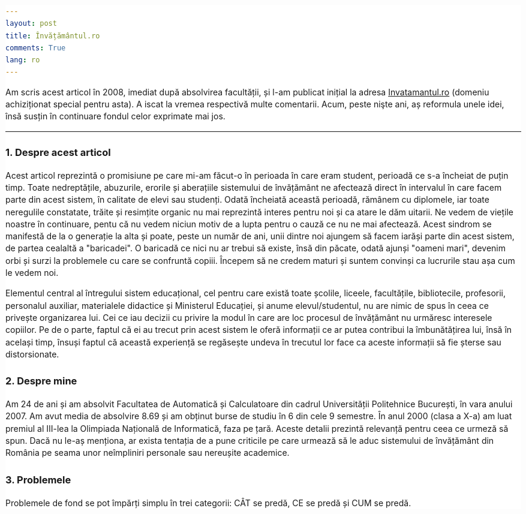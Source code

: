 ```yaml
---
layout: post
title: Învățământul.ro
comments: True
lang: ro
---
```


Am scris acest articol în 2008, imediat după absolvirea facultății, și l-am publicat inițial la adresa [Invatamantul.ro](http://invatamantul.ro/ "Invatamantul.ro") (domeniu achiziționat special pentru asta). A iscat la vremea respectivă multe comentarii. Acum, peste nişte ani, aș reformula unele idei, însă susțin în continuare fondul celor exprimate mai jos.

---

### 1. Despre acest articol

Acest articol reprezintă o promisiune pe care mi-am făcut-o în perioada în care eram student, perioadă ce s-a încheiat de puțin timp. Toate nedreptățile, abuzurile, erorile și aberațiile sistemului de învățământ ne afectează direct în intervalul în care facem parte din acest sistem, în calitate de elevi sau studenți. Odată încheiată această perioadă, rămânem cu diplomele, iar toate neregulile constatate, trăite și resimțite organic nu mai reprezintă interes pentru noi și ca atare le dăm uitarii. Ne vedem de viețile noastre în continuare, pentu că nu vedem niciun motiv de a lupta pentru o cauză ce nu ne mai afectează. Acest sindrom se manifestă de la o generație la alta și poate, peste un număr de ani, unii dintre noi ajungem să facem iarăși parte din acest sistem, de partea cealaltă a "baricadei". O baricadă ce nici nu ar trebui să existe, însă din păcate, odată ajunși "oameni mari", devenim orbi și surzi la problemele cu care se confruntă copiii. Începem să ne credem maturi și suntem convinși ca lucrurile stau așa cum le vedem noi.



Elementul central al întregului sistem educațional, cel pentru care există toate școlile, liceele, facultățile, bibliotecile, profesorii, personalul auxiliar, materialele didactice și Ministerul Educației, și anume elevul/studentul, nu are nimic de spus în ceea ce privește organizarea lui. Cei ce iau decizii cu privire la modul în care are loc procesul de învățământ nu urmăresc interesele copiilor. Pe de o parte, faptul că ei au trecut prin acest sistem le oferă informații ce ar putea contribui la îmbunătățirea lui, însă în același timp, însuși faptul că această experiență se regăsește undeva în trecutul lor face ca aceste informații să fie șterse sau distorsionate.

### 2. Despre mine

Am 24 de ani și am absolvit Facultatea de Automatică și Calculatoare din cadrul Universității Politehnice București, în vara anului 2007. Am avut media de absolvire 8.69 și am obținut burse de studiu în 6 din cele 9 semestre. În anul 2000 (clasa a X-a) am luat premiul al III-lea la Olimpiada Națională de Informatică, faza pe țară. Aceste detalii prezintă relevanță pentru ceea ce urmeză să spun. Dacă nu le-aș menționa, ar exista tentația de a pune criticile pe care urmează să le aduc sistemului de învățământ din România pe seama unor neîmpliniri personale sau nereușite academice.

### 3. Problemele

Problemele de fond se pot împărți simplu în trei categorii: CÂT se predă, CE se predă și CUM se predă.
